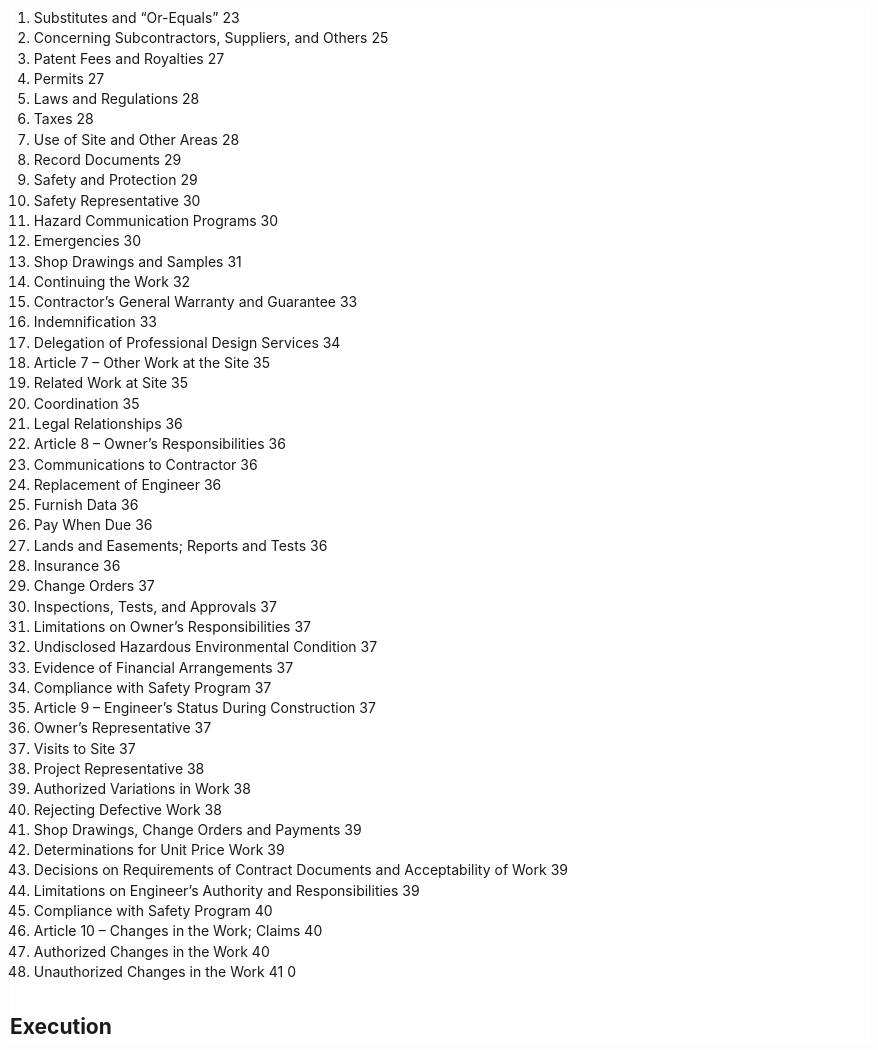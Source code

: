 1.  Substitutes and “Or-Equals” 23
1.  Concerning Subcontractors, Suppliers, and Others 25
1.  Patent Fees and Royalties 27
1.  Permits 27
1.  Laws and Regulations 28
1.  Taxes 28
1.  Use of Site and Other Areas 28
1.  Record Documents 29
1.  Safety and Protection 29
1.  Safety Representative 30
1.  Hazard Communication Programs 30
1.  Emergencies 30
1.  Shop Drawings and Samples 31
1.  Continuing the Work 32
1.  Contractor’s General Warranty and Guarantee 33
1.  Indemnification 33
1.  Delegation of Professional Design Services 34
1.  Article 7 – Other Work at the Site 35
1.  Related Work at Site 35
1.  Coordination 35
1.  Legal Relationships 36
1.  Article 8 – Owner’s Responsibilities 36
1.  Communications to Contractor 36
1.  Replacement of Engineer 36
1.  Furnish Data 36
1.  Pay When Due 36
1.  Lands and Easements; Reports and Tests 36
1.  Insurance 36
1.  Change Orders 37
1.  Inspections, Tests, and Approvals 37
1.  Limitations on Owner’s Responsibilities 37
1.  Undisclosed Hazardous Environmental Condition 37
1.  Evidence of Financial Arrangements 37
1.  Compliance with Safety Program 37
1.  Article 9 – Engineer’s Status During Construction 37
1.  Owner’s Representative 37
1.  Visits to Site 37
1.  Project Representative 38
1.  Authorized Variations in Work 38
1.  Rejecting Defective Work 38
1.  Shop Drawings, Change Orders and Payments 39
1.  Determinations for Unit Price Work 39
1.  Decisions on Requirements of Contract Documents and Acceptability of Work 39
1.  Limitations on Engineer’s Authority and Responsibilities 39
1.  Compliance with Safety Program 40
1.  Article 10 – Changes in the Work; Claims 40
1.  Authorized Changes in the Work 40
1.  Unauthorized Changes in the Work 41
    0

## Execution
